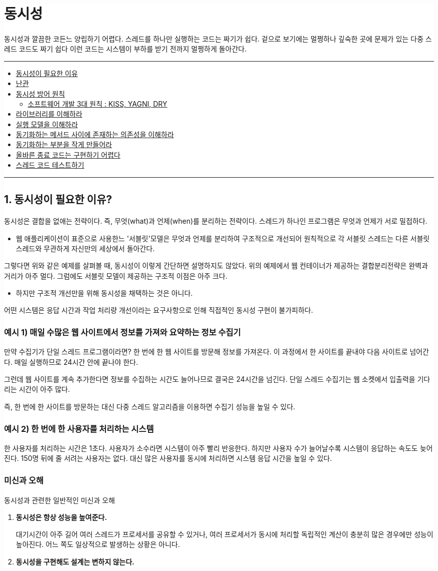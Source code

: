 # 동시성
동시성과 깔끔한 코든느 양립하기 어렵다. 스레드를 하나만 실행하는 코드는 짜기가 쉽다. 겉으로 보기에는 멀쩡하나 깊숙한 곳에 문제가 있는 다중 스레드 코드도 짜기 쉽다 이런 코드는 시스템이 부하를 받기 전까지 멀쩡하게 돌아간다.
___
- [동시성이 필요한 이유](#1-동시성이-필요한-이유)
- [난관](#2-난관)
- [동시성 방어 원칙](#3-동시성-방어-원칙)
    - [소프트웨어 개발 3대 원칙 : KISS, YAGNI, DRY](https://github.com/Jokwanhee/Clean-Code/blob/main/%5B%EC%B0%B8%EC%A1%B0%5D%2013%EC%9E%A5/%EC%86%8C%ED%94%84%ED%8A%B8%EC%9B%A8%EC%96%B4%20%EA%B0%9C%EB%B0%9C%203%EB%8C%80%20%EC%9B%90%EC%B9%99%20KISS%2C%20YAGNI%2C%20DRY.md)
- [라이브러리를 이해하라](#4-라이브러리를-이해하라)
- [실행 모델을 이해하라](#5-실행-모델을-이해하라)
- [동기화하는 메서드 사이에 존재하는 의존성을 이해하라](#6-동기화하는-메서드-사이에-존재하는-의존성을-이해하라)
- [동기화하는 부분을 작게 만들어라](#7-동기화하는-부분을-작게-만들어라)
- [올바른 종료 코드는 구현하기 어렵다](#8-올바른-종료-코드는-구현하기-어렵다)
- [스레드 코드 테스트하기](#9-스레드-코드-테스트하기)
___
## 1. 동시성이 필요한 이유?
동시성은 결합을 없애는 전략이다. 즉, 무엇(what)과 언제(when)를 분리하는 전략이다. 스레드가 하나인 프로그램은 무엇과 언제가 서로 밀접하다.

- 웹 애플리케이션이 표준으로 사용한느 '서블릿'모델은 무엇과 언제를 분리하여 구조적으로 개선되어 원칙적으로 각 서블릿 스레드는 다른 서블릿 스레드와 무관하게 자신만의 세상에서 돌아간다.

그렇다면 위와 같은 예제를 살펴볼 때, 동시성이 이렇게 간단하면 설명하지도 않았다. 위의 예제에서 웹 컨테이너가 제공하는 결합분리전략은 완벽과 거리가 아주 멀다. 그럼에도 서블릿 모델이 제공하는 구조적 이점은 아주 크다.
- 하지만 구조적 개선만을 위해 동시성을 채택하는 것은 아니다.

어떤 시스템은 응답 시간과 작업 처리량 개선이라는 요구사항으로 인해 직접적인 동시성 구현이 불가피하다.

### 예시 1) 매일 수많은 웹 사이트에서 정보를 가져와 요약하는 정보 수집기

만약 수집기가 단일 스레드 프로그램이라면? 한 번에 한 웹 사이트를 방문해 정보를 가져온다. 이 과정에서 한 사이트를 끝내야 다음 사이트로 넘어간다. 매일 실행하므로 24시간 안에 끝나야 한다.

그런데 웹 사이트를 계속 추가한다면 정보를 수집하는 시간도 늘어나므로 결국은 24시간을 넘긴다. 단일 스레드 수집기는 웹 소켓에서 입출력을 기다리는 시간이 아주 많다. 

즉, 한 번에 한 사이트를 방문하는 대신 다중 스레드 알고리즘을 이용하면 수집기 성능을 높일 수 있다.
### 예시 2) 한 번에 한 사용자를 처리하는 시스템
한 사용자를 처리하는 시간은 1초다. 사용자가 소수라면 시스템이 아주 빨리 반응한다. 하지만 사용자 수가 늘어날수록 시스템이 응답하는 속도도 늦어진다. 150명 뒤에 줄 서려는 사용자는 없다. 대신 많은 사용자를 동시에 처리하면 시스템 응답 시간을 높일 수 있다.

### 미신과 오해
동시성과 관련한 일반적인 미신과 오해

1. **동시성은 항상 성능을 높여준다.**

    대기시간이 아주 길어 여러 스레드가 프로세서를 공유할 수 있거나, 여러 프로세서가 동시에 처리할 독립적인 계산이 충분히 많은 경우에만 성능이 높아진다. 어느 쪽도 일상적으로 발생하는 상황은 아니다.


2. **동시성을 구현해도 설계는 변하지 않는다.**
